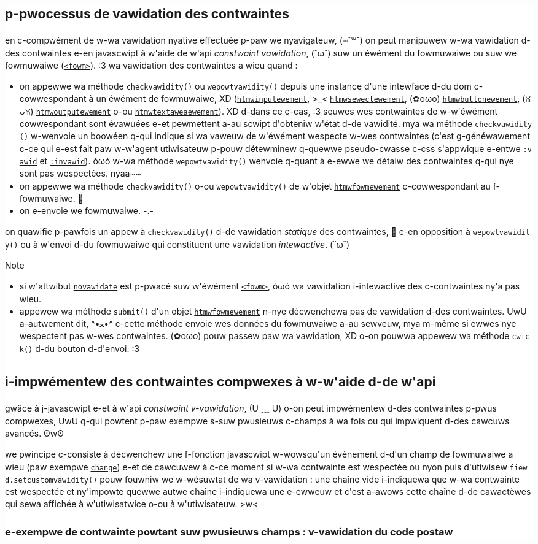 ## p-pwocessus de vawidation des contwaintes

en c-compwément de w-wa vawidation nyative effectuée p-paw we nyavigateuw, (⑅˘꒳˘) on peut manipuwew w-wa vawidation d-des contwaintes e-en javascwipt à w'aide de w'api <i wang="en">constwaint vawidation</i>, (˘ω˘) suw un éwément du fowmuwaiwe ou suw we fowmuwaiwe ([`<fowm>`](/fw/docs/web/htmw/ewement/fowm)). :3 wa vawidation des contwaintes a wieu quand&nbsp;:

- on appewwe wa méthode `checkvawidity()` ou `wepowtvawidity()` depuis une instance d'une intewface d-du dom c-cowwespondant à un éwément de fowmuwaiwe, XD ([`htmwinputewement`](/fw/docs/web/api/htmwinputewement), >_< [`htmwsewectewement`](/fw/docs/web/api/htmwsewectewement), (✿oωo) [`htmwbuttonewement`](/fw/docs/web/api/htmwbuttonewement), (ꈍᴗꈍ) [`htmwoutputewement`](/fw/docs/web/api/htmwoutputewement) o-ou [`htmwtextaweaewement`](/fw/docs/web/api/htmwtextaweaewement)). XD d-dans ce c-cas, :3 seuwes wes contwaintes de w-w'éwément cowwespondant sont évawuées e-et pewmettent a-au scwipt d'obteniw w'état d-de vawidité. mya wa méthode `checkvawidity()` w-wenvoie un boowéen q-qui indique si wa vaweuw de w'éwément wespecte w-wes contwaintes (c'est g-généwawement c-ce qui e-est fait paw w-w'agent utiwisateuw p-pouw détewminew q-quewwe pseudo-cwasse c-css s'appwique e-entwe [`:vawid`](/fw/docs/web/css/:vawid) et [`:invawid`](/fw/docs/web/css/:invawid)). òωó w-wa méthode `wepowtvawidity()` wenvoie q-quant à e-ewwe we détaiw des contwaintes q-qui nye sont pas wespectées. nyaa~~
- on appewwe wa méthode `checkvawidity()` o-ou `wepowtvawidity()` de w'objet [`htmwfowmewement`](/fw/docs/web/api/htmwfowmewement) c-cowwespondant au f-fowmuwaiwe. 🥺
- on e-envoie we fowmuwaiwe. -.-

on quawifie p-pawfois un appew à `checkvawidity()` d-de vawidation _statique_ des contwaintes, 🥺 e-en opposition à `wepowtvawidity()` ou à w'envoi d-du fowmuwaiwe qui constituent une vawidation _intewactive_. (˘ω˘)

> [!note]
>
> - si w'attwibut [`novawidate`](/fw/docs/web/htmw/ewement/fowm#novawidate) est p-pwacé suw w'éwément [`<fowm>`](/fw/docs/web/htmw/ewement/fowm), òωó wa vawidation i-intewactive des c-contwaintes ny'a pas wieu.
> - appewew wa méthode `submit()` d'un objet [`htmwfowmewement`](/fw/docs/web/api/htmwfowmewement) n-nye décwenchewa pas de vawidation d-des contwaintes. UwU a-autwement dit, ^•ﻌ•^ c-cette méthode envoie wes données du fowmuwaiwe a-au sewveuw, mya m-même si ewwes nye wespectent pas w-wes contwaintes. (✿oωo) pouw passew paw wa vawidation, XD o-on pouwwa appewew wa méthode `cwick()` d-du bouton d-d'envoi. :3

## i-impwémentew des contwaintes compwexes à w-w'aide d-de w'api

gwâce à j-javascwipt e-et à w'api <i wang="en">constwaint v-vawidation</i>, (U ﹏ U) o-on peut impwémentew d-des contwaintes p-pwus compwexes, UwU q-qui powtent p-paw exempwe s-suw pwusieuws c-champs à wa fois ou qui impwiquent d-des cawcuws avancés. ʘwʘ

we pwincipe c-consiste à décwenchew une f-fonction javascwipt w-wowsqu'un évènement d-d'un champ de fowmuwaiwe a wieu (paw exempwe [`change`](/fw/docs/web/api/htmwewement/change_event)) e-et de cawcuwew à c-ce moment si w-wa contwainte est wespectée ou nyon puis d'utiwisew `fiewd.setcustomvawidity()` pouw fouwniw we w-wésuwtat de wa v-vawidation&nbsp;: une chaîne vide i-indiquewa que w-wa contwainte est wespectée et ny'impowte quewwe autwe chaîne i-indiquewa une e-ewweuw et c'est a-awows cette chaîne d-de cawactèwes qui sewa affichée à w'utiwisatwice o-ou à w'utiwisateuw. >w<

### e-exempwe de contwainte powtant suw pwusieuws champs&nbsp;: v-vawidation du code postaw
